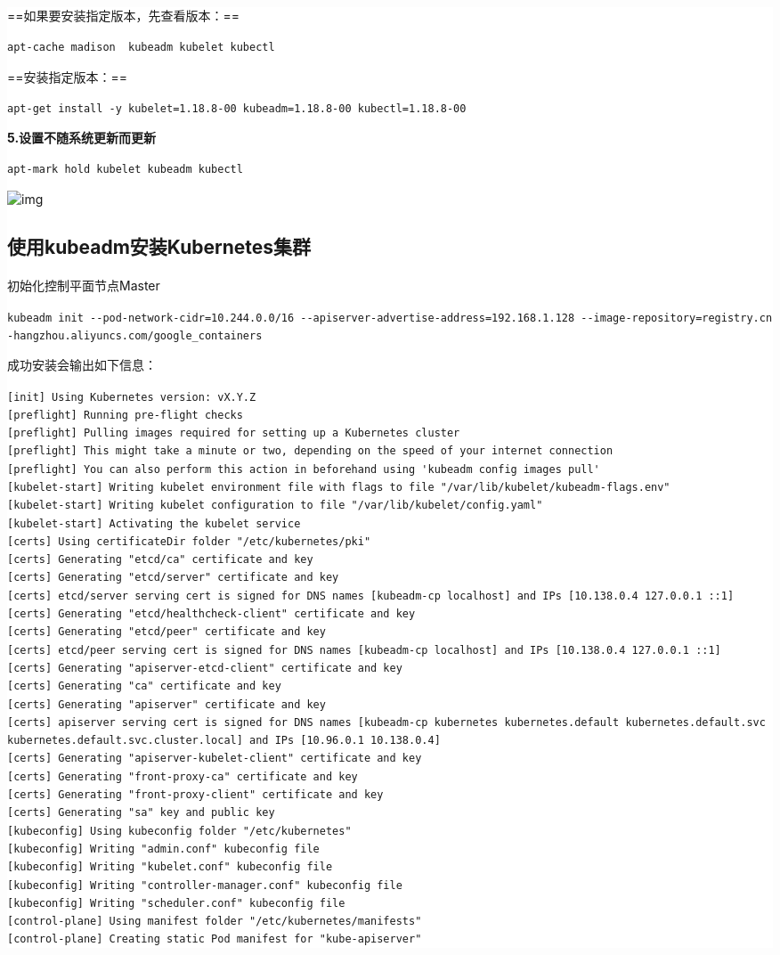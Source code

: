 ==如果要安装指定版本，先查看版本：==

```
apt-cache madison  kubeadm kubelet kubectl
```

==安装指定版本：==

```
apt-get install -y kubelet=1.18.8-00 kubeadm=1.18.8-00 kubectl=1.18.8-00
```

 

**5.设置不随系统更新而更新**

```
apt-mark hold kubelet kubeadm kubectl
```

![img](https://img-blog.csdnimg.cn/20190802161716223.png)



## 使用kubeadm安装Kubernetes集群

初始化控制平面节点Master

```shell
kubeadm init --pod-network-cidr=10.244.0.0/16 --apiserver-advertise-address=192.168.1.128 --image-repository=registry.cn-hangzhou.aliyuncs.com/google_containers
```

成功安装会输出如下信息：

```shell
[init] Using Kubernetes version: vX.Y.Z
[preflight] Running pre-flight checks
[preflight] Pulling images required for setting up a Kubernetes cluster
[preflight] This might take a minute or two, depending on the speed of your internet connection
[preflight] You can also perform this action in beforehand using 'kubeadm config images pull'
[kubelet-start] Writing kubelet environment file with flags to file "/var/lib/kubelet/kubeadm-flags.env"
[kubelet-start] Writing kubelet configuration to file "/var/lib/kubelet/config.yaml"
[kubelet-start] Activating the kubelet service
[certs] Using certificateDir folder "/etc/kubernetes/pki"
[certs] Generating "etcd/ca" certificate and key
[certs] Generating "etcd/server" certificate and key
[certs] etcd/server serving cert is signed for DNS names [kubeadm-cp localhost] and IPs [10.138.0.4 127.0.0.1 ::1]
[certs] Generating "etcd/healthcheck-client" certificate and key
[certs] Generating "etcd/peer" certificate and key
[certs] etcd/peer serving cert is signed for DNS names [kubeadm-cp localhost] and IPs [10.138.0.4 127.0.0.1 ::1]
[certs] Generating "apiserver-etcd-client" certificate and key
[certs] Generating "ca" certificate and key
[certs] Generating "apiserver" certificate and key
[certs] apiserver serving cert is signed for DNS names [kubeadm-cp kubernetes kubernetes.default kubernetes.default.svc kubernetes.default.svc.cluster.local] and IPs [10.96.0.1 10.138.0.4]
[certs] Generating "apiserver-kubelet-client" certificate and key
[certs] Generating "front-proxy-ca" certificate and key
[certs] Generating "front-proxy-client" certificate and key
[certs] Generating "sa" key and public key
[kubeconfig] Using kubeconfig folder "/etc/kubernetes"
[kubeconfig] Writing "admin.conf" kubeconfig file
[kubeconfig] Writing "kubelet.conf" kubeconfig file
[kubeconfig] Writing "controller-manager.conf" kubeconfig file
[kubeconfig] Writing "scheduler.conf" kubeconfig file
[control-plane] Using manifest folder "/etc/kubernetes/manifests"
[control-plane] Creating static Pod manifest for "kube-apiserver"
```